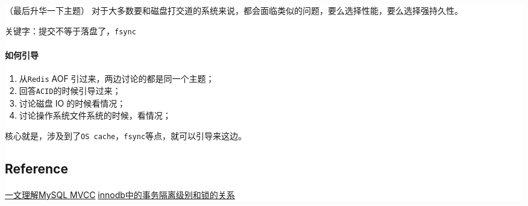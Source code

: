 （最后升华一下主题）
对于大多数要和磁盘打交道的系统来说，都会面临类似的问题，要么选择性能，要么选择强持久性。

关键字：提交不等于落盘了，`fsync`

#### 如何引导

1. 从`Redis` AOF 引过来，两边讨论的都是同一个主题；
2. 回答`ACID`的时候引导过来；
3. 讨论磁盘 IO 的时候看情况；
4. 讨论操作系统文件系统的时候，看情况；

核心就是，涉及到了`OS cache`，`fsync`等点，就可以引导来这边。

## Reference

[一文理解MySQL MVCC](https://zhuanlan.zhihu.com/p/29150809)
[innodb中的事务隔离级别和锁的关系](https://tech.meituan.com/2014/08/20/innodb-lock.html)
